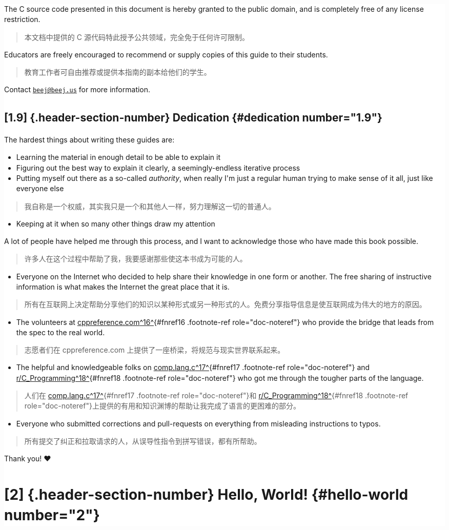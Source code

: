 The C source code presented in this document is hereby granted to the public domain, and is completely free of any license restriction.

> 本文档中提供的 C 源代码特此授予公共领域，完全免于任何许可限制。

Educators are freely encouraged to recommend or supply copies of this guide to their students.

> 教育工作者可自由推荐或提供本指南的副本给他们的学生。

Contact [`beej@beej.us`](beej@beej.us) for more information.

## [1.9] {.header-section-number} Dedication {#dedication number="1.9"}

The hardest things about writing these guides are:

- Learning the material in enough detail to be able to explain it
- Figuring out the best way to explain it clearly, a seemingly-endless iterative process
- Putting myself out there as a so-called _authority_, when really I'm just a regular human trying to make sense of it all, just like everyone else

> 我自称是一个权威，其实我只是一个和其他人一样，努力理解这一切的普通人。

- Keeping at it when so many other things draw my attention

A lot of people have helped me through this process, and I want to acknowledge those who have made this book possible.

> 许多人在这个过程中帮助了我，我要感谢那些使这本书成为可能的人。

- Everyone on the Internet who decided to help share their knowledge in one form or another. The free sharing of instructive information is what makes the Internet the great place that it is.

> 所有在互联网上决定帮助分享他们的知识以某种形式或另一种形式的人。免费分享指导信息是使互联网成为伟大的地方的原因。

- The volunteers at [cppreference.com](https://en.cppreference.com/)[^16^](#fn16){#fnref16 .footnote-ref role="doc-noteref"} who provide the bridge that leads from the spec to the real world.

> 志愿者们在 cppreference.com 上提供了一座桥梁，将规范与现实世界联系起来。

- The helpful and knowledgeable folks on [comp.lang.c](https://groups.google.com/g/comp.lang.c)[^17^](#fn17){#fnref17 .footnote-ref role="doc-noteref"} and [r/C_Programming](https://www.reddit.com/r/C_Programming/)[^18^](#fn18){#fnref18 .footnote-ref role="doc-noteref"} who got me through the tougher parts of the language.

> 人们在 [comp.lang.c](https://groups.google.com/g/comp.lang.c)[^17^](#fn17){#fnref17 .footnote-ref role="doc-noteref"}和 [r/C_Programming](https://www.reddit.com/r/C_Programming/)[^18^](#fn18){#fnref18 .footnote-ref role="doc-noteref"}上提供的有用和知识渊博的帮助让我完成了语言的更困难的部分。

- Everyone who submitted corrections and pull-requests on everything from misleading instructions to typos.

> 所有提交了纠正和拉取请求的人，从误导性指令到拼写错误，都有所帮助。

Thank you! ♥

# [2] {.header-section-number} Hello, World! {#hello-world number="2"}
